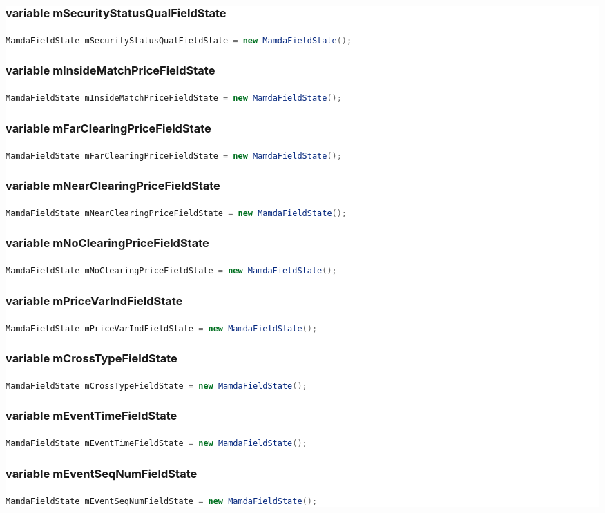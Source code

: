 
### variable mSecurityStatusQualFieldState

```java
MamdaFieldState mSecurityStatusQualFieldState = new MamdaFieldState();
```


### variable mInsideMatchPriceFieldState

```java
MamdaFieldState mInsideMatchPriceFieldState = new MamdaFieldState();
```


### variable mFarClearingPriceFieldState

```java
MamdaFieldState mFarClearingPriceFieldState = new MamdaFieldState();
```


### variable mNearClearingPriceFieldState

```java
MamdaFieldState mNearClearingPriceFieldState = new MamdaFieldState();
```


### variable mNoClearingPriceFieldState

```java
MamdaFieldState mNoClearingPriceFieldState = new MamdaFieldState();
```


### variable mPriceVarIndFieldState

```java
MamdaFieldState mPriceVarIndFieldState = new MamdaFieldState();
```


### variable mCrossTypeFieldState

```java
MamdaFieldState mCrossTypeFieldState = new MamdaFieldState();
```


### variable mEventTimeFieldState

```java
MamdaFieldState mEventTimeFieldState = new MamdaFieldState();
```


### variable mEventSeqNumFieldState

```java
MamdaFieldState mEventSeqNumFieldState = new MamdaFieldState();
```
